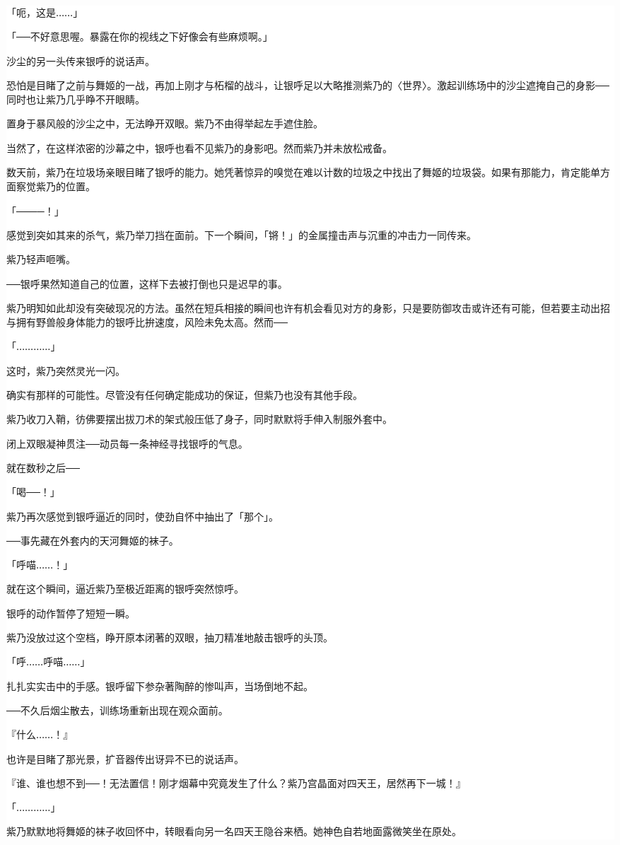 「呃，这是……」

「──不好意思喔。暴露在你的视线之下好像会有些麻烦啊。」

沙尘的另一头传来银呼的说话声。

恐怕是目睹了之前与舞姬的一战，再加上刚才与柘榴的战斗，让银呼足以大略推测紫乃的〈世界〉。激起训练场中的沙尘遮掩自己的身影──同时也让紫乃几乎睁不开眼睛。

置身于暴风般的沙尘之中，无法睁开双眼。紫乃不由得举起左手遮住脸。

当然了，在这样浓密的沙幕之中，银呼也看不见紫乃的身影吧。然而紫乃并未放松戒备。

数天前，紫乃在垃圾场亲眼目睹了银呼的能力。她凭著惊异的嗅觉在难以计数的垃圾之中找出了舞姬的垃圾袋。如果有那能力，肯定能单方面察觉紫乃的位置。

「────！」

感觉到突如其来的杀气，紫乃举刀挡在面前。下一个瞬间，「锵！」的金属撞击声与沉重的冲击力一同传来。

紫乃轻声咂嘴。

──银呼果然知道自己的位置，这样下去被打倒也只是迟早的事。

紫乃明知如此却没有突破现况的方法。虽然在短兵相接的瞬间也许有机会看见对方的身影，只是要防御攻击或许还有可能，但若要主动出招与拥有野兽般身体能力的银呼比拚速度，风险未免太高。然而──

「…………」

这时，紫乃突然灵光一闪。

确实有那样的可能性。尽管没有任何确定能成功的保证，但紫乃也没有其他手段。

紫乃收刀入鞘，彷佛要摆出拔刀术的架式般压低了身子，同时默默将手伸入制服外套中。

闭上双眼凝神贯注──动员每一条神经寻找银呼的气息。

就在数秒之后──

「喝──！」

紫乃再次感觉到银呼逼近的同时，使劲自怀中抽出了「那个」。

──事先藏在外套内的天河舞姬的袜子。

「呼喵……！」

就在这个瞬间，逼近紫乃至极近距离的银呼突然惊呼。

银呼的动作暂停了短短一瞬。

紫乃没放过这个空档，睁开原本闭著的双眼，抽刀精准地敲击银呼的头顶。

「呼……呼喵……」

扎扎实实击中的手感。银呼留下参杂著陶醉的惨叫声，当场倒地不起。

──不久后烟尘散去，训练场重新出现在观众面前。

『什么……！』

也许是目睹了那光景，扩音器传出讶异不已的说话声。

『谁、谁也想不到──！无法置信！刚才烟幕中究竟发生了什么？紫乃宫晶面对四天王，居然再下一城！』

「…………」

紫乃默默地将舞姬的袜子收回怀中，转眼看向另一名四天王隐谷来栖。她神色自若地面露微笑坐在原处。
